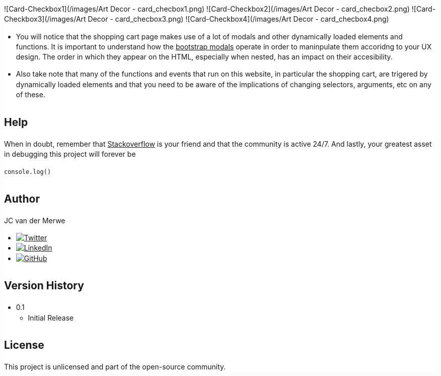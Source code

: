 ![Card-Checkbox1](/images/Art Decor - card_checbox1.png)
![Card-Checkbox2](/images/Art Decor - card_checbox2.png)
![Card-Checkbox3](/images/Art Decor - card_checbox3.png)
![Card-Checkbox4](/images/Art Decor - card_checbox4.png)


* You will notice that the shopping cart page makes use of a lot of modals and other dynamically loaded elements and functions. It is important to understand how the [bootstrap modals](https://getbootstrap.com/docs/4.0/components/modal/) operate in order to maninpulate them accoridng to your UX design. The order in which they appear on the HTML, especially when nested, has an impact on their accesibility.

* Also take note that many of the functions and events that run on this website, in particular the shopping cart, are trigered by dynamically loaded elements and that you need to be aware of the implications of changing selectors, arguments, etc on any of these.


## Help

When in doubt, remember that [Stackoverflow](https://stackoverflow.com/) is your friend and that the community is active 24/7.
And lastly, your greatest asset in debugging this project will forever be
```
console.log()
```

## Author

JC van der Merwe

 * [![Twitter]({https://img.shields.io/badge/Twitter-1DA1F2?style=for-the-badge&logo=twitter&logoColor=white})](https://twitter.com/JCvanderMerwe4)
 * [![LinkedIn]({https://img.shields.io/badge/LinkedIn-0077B5?style=for-the-badge&logo=linkedin&logoColor=white})](https://www.linkedin.com/in/jc-van-der-merwe-0a565860/) 
 * [![GitHub]({https://img.shields.io/badge/GitHub-100000?style=for-the-badge&logo=github&logoColor=white})](https://github.com/JC03Ceige)

## Version History

* 0.1
    * Initial Release

## License

This project is unlicensed and part of the open-source community.